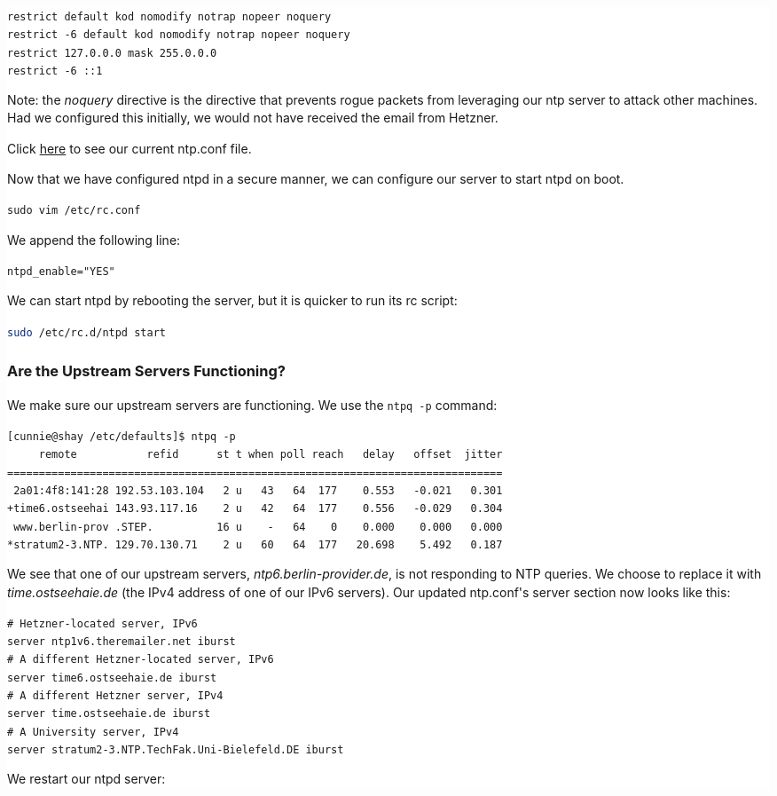 ```
restrict default kod nomodify notrap nopeer noquery
restrict -6 default kod nomodify notrap nopeer noquery
restrict 127.0.0.0 mask 255.0.0.0
restrict -6 ::1
```

Note: the *noquery* directive is the directive that prevents rogue packets from leveraging our ntp server to attack other machines.  Had we configured this initially, we would not have received the email from Hetzner.

Click [here](https://github.com/cunnie/shay.nono.com-etc/blob/master/ntp.conf) to see our current ntp.conf file. 

Now that we have configured ntpd in a secure manner, we can configure our server to start ntpd on boot.

```
sudo vim /etc/rc.conf
```
We append the following line:

```
ntpd_enable="YES"
```
We can start ntpd by rebooting the server, but it is quicker to run its rc script:

```bash
sudo /etc/rc.d/ntpd start
```

### Are the Upstream Servers Functioning?

We make sure our upstream servers are functioning.  We use the `ntpq -p` command:

```
[cunnie@shay /etc/defaults]$ ntpq -p
     remote           refid      st t when poll reach   delay   offset  jitter
==============================================================================
 2a01:4f8:141:28 192.53.103.104   2 u   43   64  177    0.553   -0.021   0.301
+time6.ostseehai 143.93.117.16    2 u   42   64  177    0.556   -0.029   0.304
 www.berlin-prov .STEP.          16 u    -   64    0    0.000    0.000   0.000
*stratum2-3.NTP. 129.70.130.71    2 u   60   64  177   20.698    5.492   0.187
```
We see that one of our upstream servers, *ntp6.berlin-provider.de*, is not responding to NTP queries.  We choose to replace it with *time.ostseehaie.de* (the IPv4 address of one of our IPv6 servers).  Our updated ntp.conf's server section now looks like this:

```
# Hetzner-located server, IPv6
server ntp1v6.theremailer.net iburst
# A different Hetzner-located server, IPv6
server time6.ostseehaie.de iburst
# A different Hetzner server, IPv4
server time.ostseehaie.de iburst
# A University server, IPv4
server stratum2-3.NTP.TechFak.Uni-Bielefeld.DE iburst
```
We restart our ntpd server:
